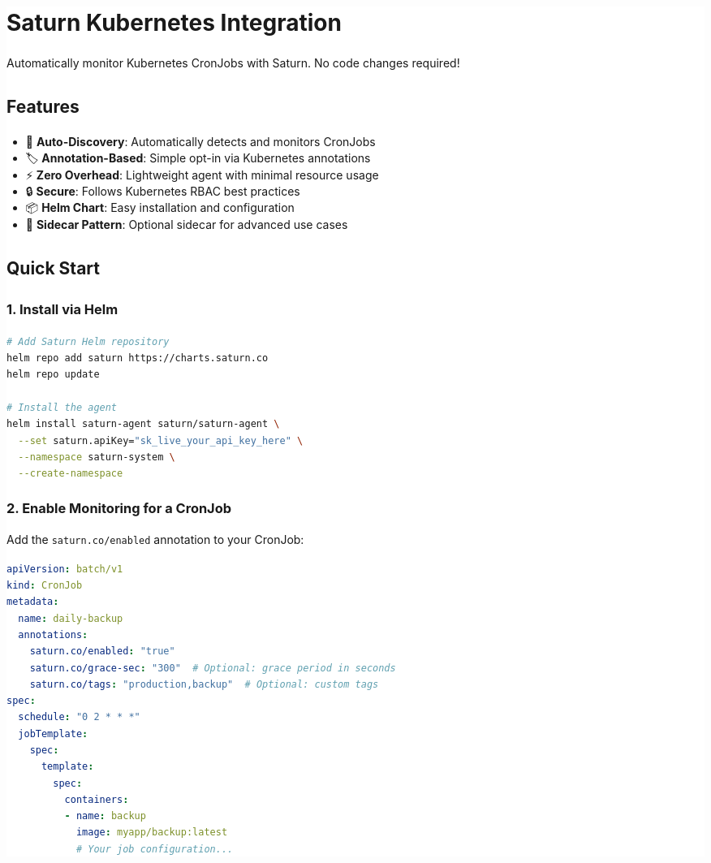 # Saturn Kubernetes Integration

Automatically monitor Kubernetes CronJobs with Saturn. No code changes required!

## Features

- 🔄 **Auto-Discovery**: Automatically detects and monitors CronJobs
- 🏷️ **Annotation-Based**: Simple opt-in via Kubernetes annotations
- ⚡ **Zero Overhead**: Lightweight agent with minimal resource usage
- 🔒 **Secure**: Follows Kubernetes RBAC best practices
- 📦 **Helm Chart**: Easy installation and configuration
- 🎯 **Sidecar Pattern**: Optional sidecar for advanced use cases

## Quick Start

### 1. Install via Helm

```bash
# Add Saturn Helm repository
helm repo add saturn https://charts.saturn.co
helm repo update

# Install the agent
helm install saturn-agent saturn/saturn-agent \
  --set saturn.apiKey="sk_live_your_api_key_here" \
  --namespace saturn-system \
  --create-namespace
```

### 2. Enable Monitoring for a CronJob

Add the `saturn.co/enabled` annotation to your CronJob:

```yaml
apiVersion: batch/v1
kind: CronJob
metadata:
  name: daily-backup
  annotations:
    saturn.co/enabled: "true"
    saturn.co/grace-sec: "300"  # Optional: grace period in seconds
    saturn.co/tags: "production,backup"  # Optional: custom tags
spec:
  schedule: "0 2 * * *"
  jobTemplate:
    spec:
      template:
        spec:
          containers:
          - name: backup
            image: myapp/backup:latest
            # Your job configuration...
```
